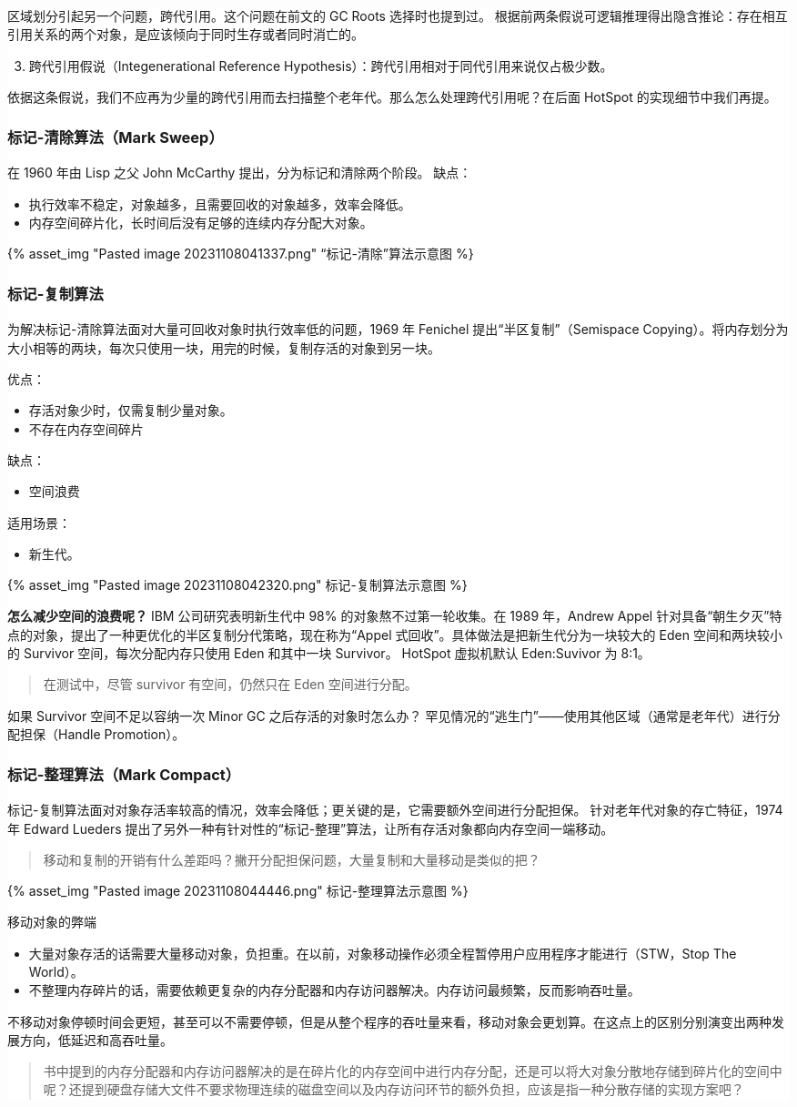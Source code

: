 区域划分引起另一个问题，跨代引用。这个问题在前文的 GC Roots 选择时也提到过。
根据前两条假说可逻辑推理得出隐含推论：存在相互引用关系的两个对象，是应该倾向于同时生存或者同时消亡的。

3. 跨代引用假说（Integenerational Reference Hypothesis）：跨代引用相对于同代引用来说仅占极少数。

依据这条假说，我们不应再为少量的跨代引用而去扫描整个老年代。那么怎么处理跨代引用呢？在后面 HotSpot 的实现细节中我们再提。

### 标记-清除算法（Mark Sweep）
在 1960 年由 Lisp 之父 John McCarthy 提出，分为标记和清除两个阶段。
缺点：
- 执行效率不稳定，对象越多，且需要回收的对象越多，效率会降低。
- 内存空间碎片化，长时间后没有足够的连续内存分配大对象。

{% asset_img "Pasted image 20231108041337.png" “标记-清除”算法示意图 %}

### 标记-复制算法
为解决标记-清除算法面对大量可回收对象时执行效率低的问题，1969 年 Fenichel 提出“半区复制”（Semispace Copying）。将内存划分为大小相等的两块，每次只使用一块，用完的时候，复制存活的对象到另一块。

优点：
- 存活对象少时，仅需复制少量对象。
- 不存在内存空间碎片

缺点：
- 空间浪费

适用场景：
- 新生代。

{% asset_img "Pasted image 20231108042320.png" 标记-复制算法示意图 %}

**怎么减少空间的浪费呢？**
IBM 公司研究表明新生代中 98% 的对象熬不过第一轮收集。在 1989 年，Andrew Appel 针对具备“朝生夕灭”特点的对象，提出了一种更优化的半区复制分代策略，现在称为“Appel 式回收”。具体做法是把新生代分为一块较大的 Eden 空间和两块较小的 Survivor 空间，每次分配内存只使用 Eden 和其中一块 Survivor。
HotSpot 虚拟机默认 Eden:Suvivor 为 8:1。

>在测试中，尽管 survivor 有空间，仍然只在 Eden 空间进行分配。

如果 Survivor 空间不足以容纳一次 Minor GC 之后存活的对象时怎么办？
罕见情况的“逃生门”——使用其他区域（通常是老年代）进行分配担保（Handle Promotion）。


### 标记-整理算法（Mark Compact）
标记-复制算法面对对象存活率较高的情况，效率会降低；更关键的是，它需要额外空间进行分配担保。
针对老年代对象的存亡特征，1974 年 Edward Lueders 提出了另外一种有针对性的“标记-整理”算法，让所有存活对象都向内存空间一端移动。

>移动和复制的开销有什么差距吗？撇开分配担保问题，大量复制和大量移动是类似的把？

{% asset_img "Pasted image 20231108044446.png" 标记-整理算法示意图 %}

移动对象的弊端
- 大量对象存活的话需要大量移动对象，负担重。在以前，对象移动操作必须全程暂停用户应用程序才能进行（STW，Stop The World）。
- 不整理内存碎片的话，需要依赖更复杂的内存分配器和内存访问器解决。内存访问最频繁，反而影响吞吐量。

不移动对象停顿时间会更短，甚至可以不需要停顿，但是从整个程序的吞吐量来看，移动对象会更划算。在这点上的区别分别演变出两种发展方向，低延迟和高吞吐量。

>书中提到的内存分配器和内存访问器解决的是在碎片化的内存空间中进行内存分配，还是可以将大对象分散地存储到碎片化的空间中呢？还提到硬盘存储大文件不要求物理连续的磁盘空间以及内存访问环节的额外负担，应该是指一种分散存储的实现方案吧？
